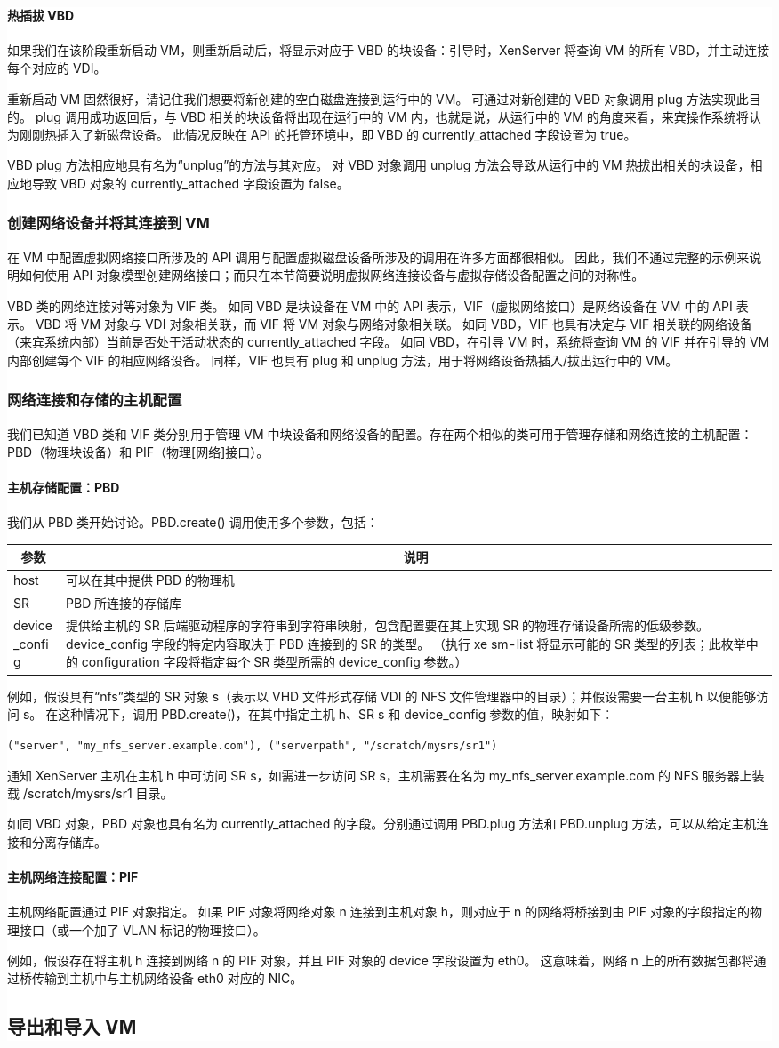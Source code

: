 #### 热插拔 VBD

如果我们在该阶段重新启动 VM，则重新启动后，将显示对应于 VBD 的块设备：引导时，XenServer 将查询 VM 的所有 VBD，并主动连接每个对应的 VDI。

重新启动 VM 固然很好，请记住我们想要将新创建的空白磁盘连接到运行中的 VM。 可通过对新创建的 VBD 对象调用 plug 方法实现此目的。 plug 调用成功返回后，与 VBD 相关的块设备将出现在运行中的 VM 内，也就是说，从运行中的 VM 的角度来看，来宾操作系统将认为刚刚热插入了新磁盘设备。 此情况反映在 API 的托管环境中，即 VBD 的 currently_attached 字段设置为 true。

VBD plug 方法相应地具有名为“unplug”的方法与其对应。 对 VBD 对象调用 unplug 方法会导致从运行中的 VM 热拔出相关的块设备，相应地导致 VBD 对象的 currently_attached 字段设置为 false。

### 创建网络设备并将其连接到 VM

在 VM 中配置虚拟网络接口所涉及的 API 调用与配置虚拟磁盘设备所涉及的调用在许多方面都很相似。 因此，我们不通过完整的示例来说明如何使用 API 对象模型创建网络接口；而只在本节简要说明虚拟网络连接设备与虚拟存储设备配置之间的对称性。

VBD 类的网络连接对等对象为 VIF 类。 如同 VBD 是块设备在 VM 中的 API 表示，VIF（虚拟网络接口）是网络设备在 VM 中的 API 表示。 VBD 将 VM 对象与 VDI 对象相关联，而 VIF 将 VM 对象与网络对象相关联。 如同 VBD，VIF 也具有决定与 VIF 相关联的网络设备（来宾系统内部）当前是否处于活动状态的 currently_attached 字段。 如同 VBD，在引导 VM 时，系统将查询 VM 的 VIF 并在引导的 VM 内部创建每个 VIF 的相应网络设备。 同样，VIF 也具有 plug 和 unplug 方法，用于将网络设备热插入/拔出运行中的 VM。

### 网络连接和存储的主机配置

我们已知道 VBD 类和 VIF 类分别用于管理 VM 中块设备和网络设备的配置。存在两个相似的类可用于管理存储和网络连接的主机配置：PBD（物理块设备）和 PIF（物理[网络]接口）。

#### 主机存储配置：PBD

我们从 PBD 类开始讨论。PBD.create() 调用使用多个参数，包括：

| 参数            | 说明                                                                                                                                                                                          |
| ------------- | ------------------------------------------------------------------------------------------------------------------------------------------------------------------------------------------- |
| host          | 可以在其中提供 PBD 的物理机                                                                                                                                                                            |
| SR            | PBD 所连接的存储库                                                                                                                                                                                 |
| device_config | 提供给主机的 SR 后端驱动程序的字符串到字符串映射，包含配置要在其上实现 SR 的物理存储设备所需的低级参数。 device_config 字段的特定内容取决于 PBD 连接到的 SR 的类型。 （执行 xe sm-list 将显示可能的 SR 类型的列表；此枚举中的 configuration 字段将指定每个 SR 类型所需的 device_config 参数。） |

例如，假设具有“nfs”类型的 SR 对象 s（表示以 VHD 文件形式存储 VDI 的 NFS 文件管理器中的目录）；并假设需要一台主机 h 以便能够访问 s。 在这种情况下，调用 PBD.create()，在其中指定主机 h、SR s 和 device_config 参数的值，映射如下︰

    ("server", "my_nfs_server.example.com"), ("serverpath", "/scratch/mysrs/sr1")
    

通知 XenServer 主机在主机 h 中可访问 SR s，如需进一步访问 SR s，主机需要在名为 my_nfs_server.example.com 的 NFS 服务器上装载 /scratch/mysrs/sr1 目录。

如同 VBD 对象，PBD 对象也具有名为 currently_attached 的字段。分别通过调用 PBD.plug 方法和 PBD.unplug 方法，可以从给定主机连接和分离存储库。

#### 主机网络连接配置：PIF

主机网络配置通过 PIF 对象指定。 如果 PIF 对象将网络对象 n 连接到主机对象 h，则对应于 n 的网络将桥接到由 PIF 对象的字段指定的物理接口（或一个加了 VLAN 标记的物理接口）。

例如，假设存在将主机 h 连接到网络 n 的 PIF 对象，并且 PIF 对象的 device 字段设置为 eth0。 这意味着，网络 n 上的所有数据包都将通过桥传输到主机中与主机网络设备 eth0 对应的 NIC。

## 导出和导入 VM

